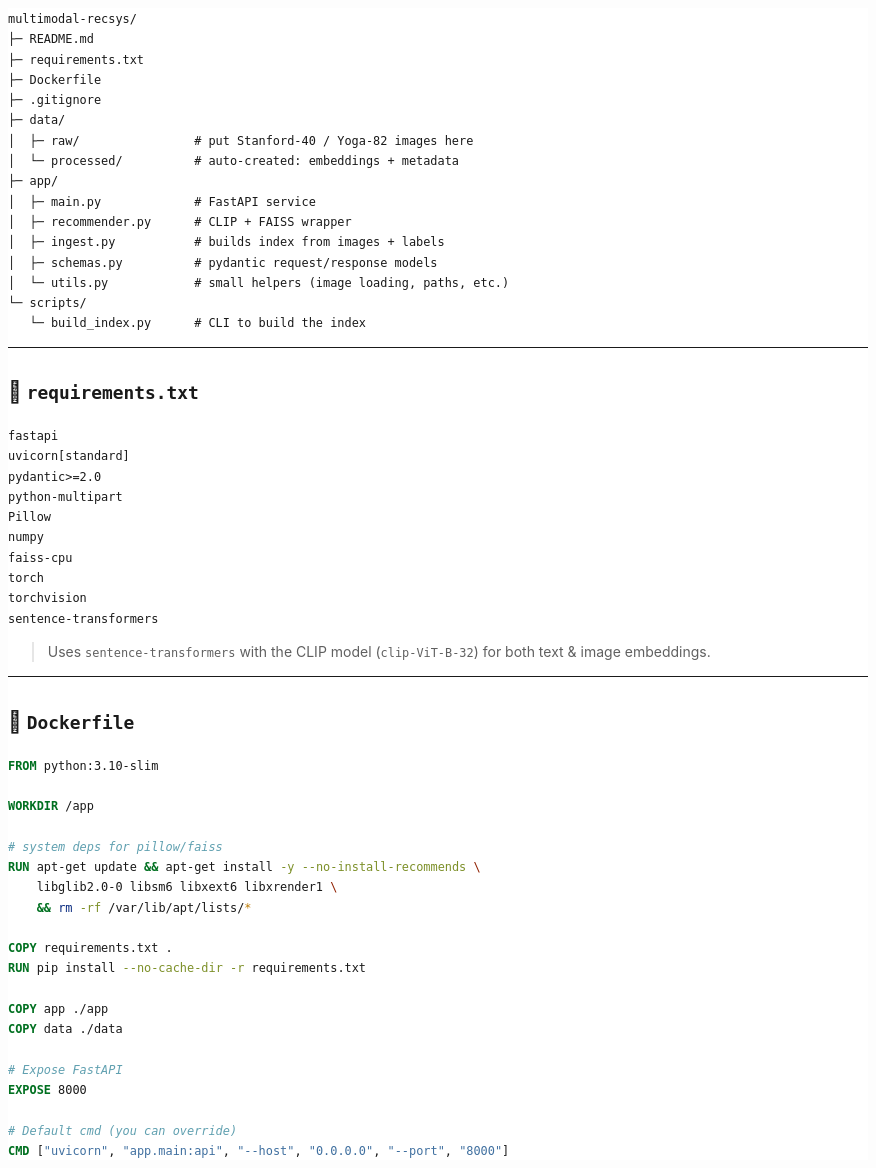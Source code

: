 ```
multimodal-recsys/
├─ README.md
├─ requirements.txt
├─ Dockerfile
├─ .gitignore
├─ data/
│  ├─ raw/                # put Stanford-40 / Yoga-82 images here
│  └─ processed/          # auto-created: embeddings + metadata
├─ app/
│  ├─ main.py             # FastAPI service
│  ├─ recommender.py      # CLIP + FAISS wrapper
│  ├─ ingest.py           # builds index from images + labels
│  ├─ schemas.py          # pydantic request/response models
│  └─ utils.py            # small helpers (image loading, paths, etc.)
└─ scripts/
   └─ build_index.py      # CLI to build the index
```

---

## 🔧 `requirements.txt`

```txt
fastapi
uvicorn[standard]
pydantic>=2.0
python-multipart
Pillow
numpy
faiss-cpu
torch
torchvision
sentence-transformers
```

> Uses `sentence-transformers` with the CLIP model (`clip-ViT-B-32`) for both text & image embeddings.

---

## 🐳 `Dockerfile`

```dockerfile
FROM python:3.10-slim

WORKDIR /app

# system deps for pillow/faiss
RUN apt-get update && apt-get install -y --no-install-recommends \
    libglib2.0-0 libsm6 libxext6 libxrender1 \
    && rm -rf /var/lib/apt/lists/*

COPY requirements.txt .
RUN pip install --no-cache-dir -r requirements.txt

COPY app ./app
COPY data ./data

# Expose FastAPI
EXPOSE 8000

# Default cmd (you can override)
CMD ["uvicorn", "app.main:api", "--host", "0.0.0.0", "--port", "8000"]
```
